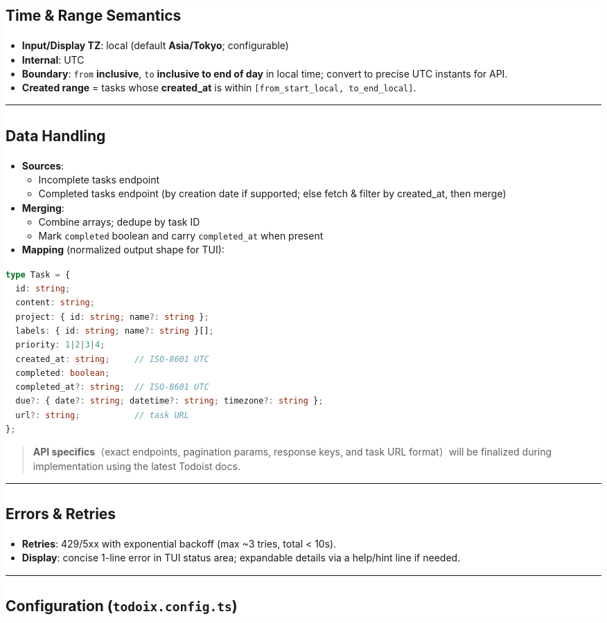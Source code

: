 
## Time & Range Semantics

- **Input/Display TZ**: local (default **Asia/Tokyo**; configurable)
- **Internal**: UTC
- **Boundary**: `from` **inclusive**, `to` **inclusive to end of day** in local time; convert to precise UTC instants for API.
- **Created range** = tasks whose **created_at** is within `[from_start_local, to_end_local]`.

---

## Data Handling

- **Sources**:
  - Incomplete tasks endpoint
  - Completed tasks endpoint (by creation date if supported; else fetch & filter by created_at, then merge)
- **Merging**:
  - Combine arrays; dedupe by task ID
  - Mark `completed` boolean and carry `completed_at` when present
- **Mapping** (normalized output shape for TUI):

```ts
type Task = {
  id: string;
  content: string;
  project: { id: string; name?: string };
  labels: { id: string; name?: string }[];
  priority: 1|2|3|4;
  created_at: string;     // ISO-8601 UTC
  completed: boolean;
  completed_at?: string;  // ISO-8601 UTC
  due?: { date?: string; datetime?: string; timezone?: string };
  url?: string;           // task URL
};
```

> **API specifics**（exact endpoints, pagination params, response keys, and task URL format）will be finalized during implementation using the latest Todoist docs.

---

## Errors & Retries

- **Retries**: 429/5xx with exponential backoff (max ~3 tries, total < 10s).
- **Display**: concise 1-line error in TUI status area; expandable details via a help/hint line if needed.

---

## Configuration (`todoix.config.ts`)
